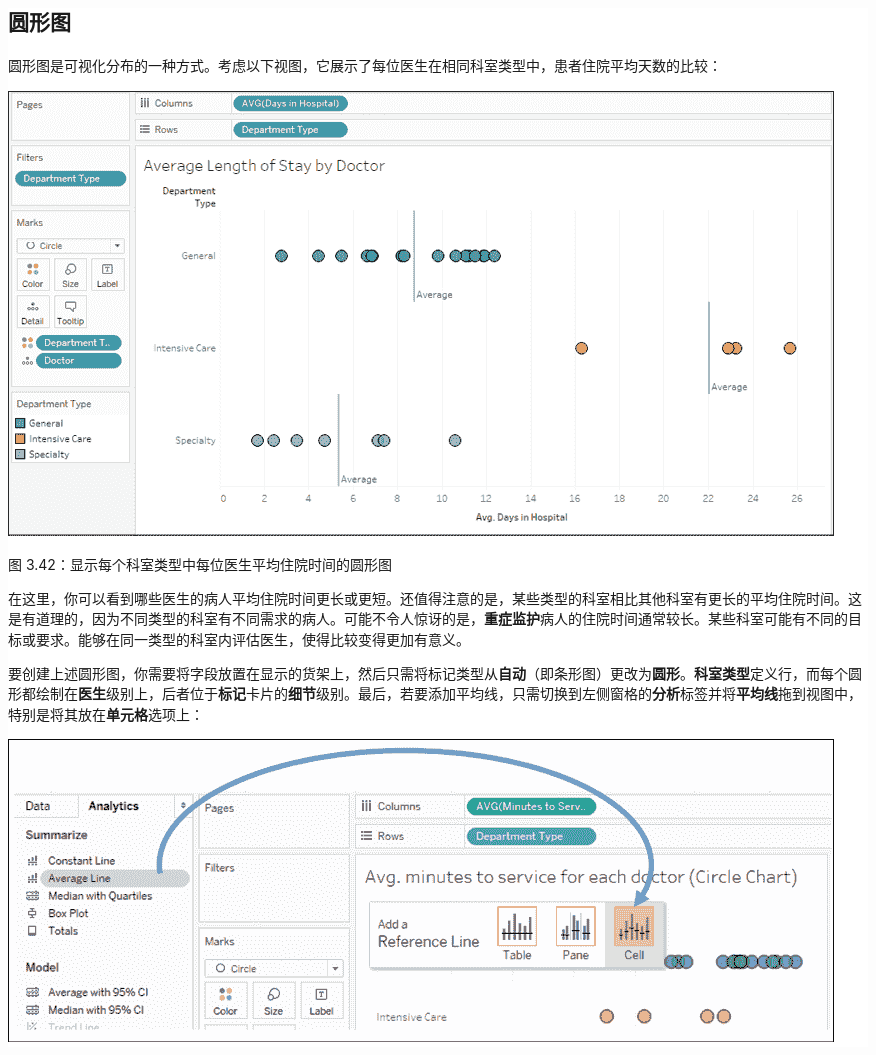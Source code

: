 ## 圆形图

圆形图是可视化分布的一种方式。考虑以下视图，它展示了每位医生在相同科室类型中，患者住院平均天数的比较：

![](img/B16021_03_42.png)

图 3.42：显示每个科室类型中每位医生平均住院时间的圆形图

在这里，你可以看到哪些医生的病人平均住院时间更长或更短。还值得注意的是，某些类型的科室相比其他科室有更长的平均住院时间。这是有道理的，因为不同类型的科室有不同需求的病人。可能不令人惊讶的是，**重症监护**病人的住院时间通常较长。某些科室可能有不同的目标或要求。能够在同一类型的科室内评估医生，使得比较变得更加有意义。

要创建上述圆形图，你需要将字段放置在显示的货架上，然后只需将标记类型从**自动**（即条形图）更改为**圆形**。**科室类型**定义行，而每个圆形都绘制在**医生**级别上，后者位于**标记**卡片的**细节**级别。最后，若要添加平均线，只需切换到左侧窗格的**分析**标签并将**平均线**拖到视图中，特别是将其放在**单元格**选项上：

![](img/B16021_03_43.png)
